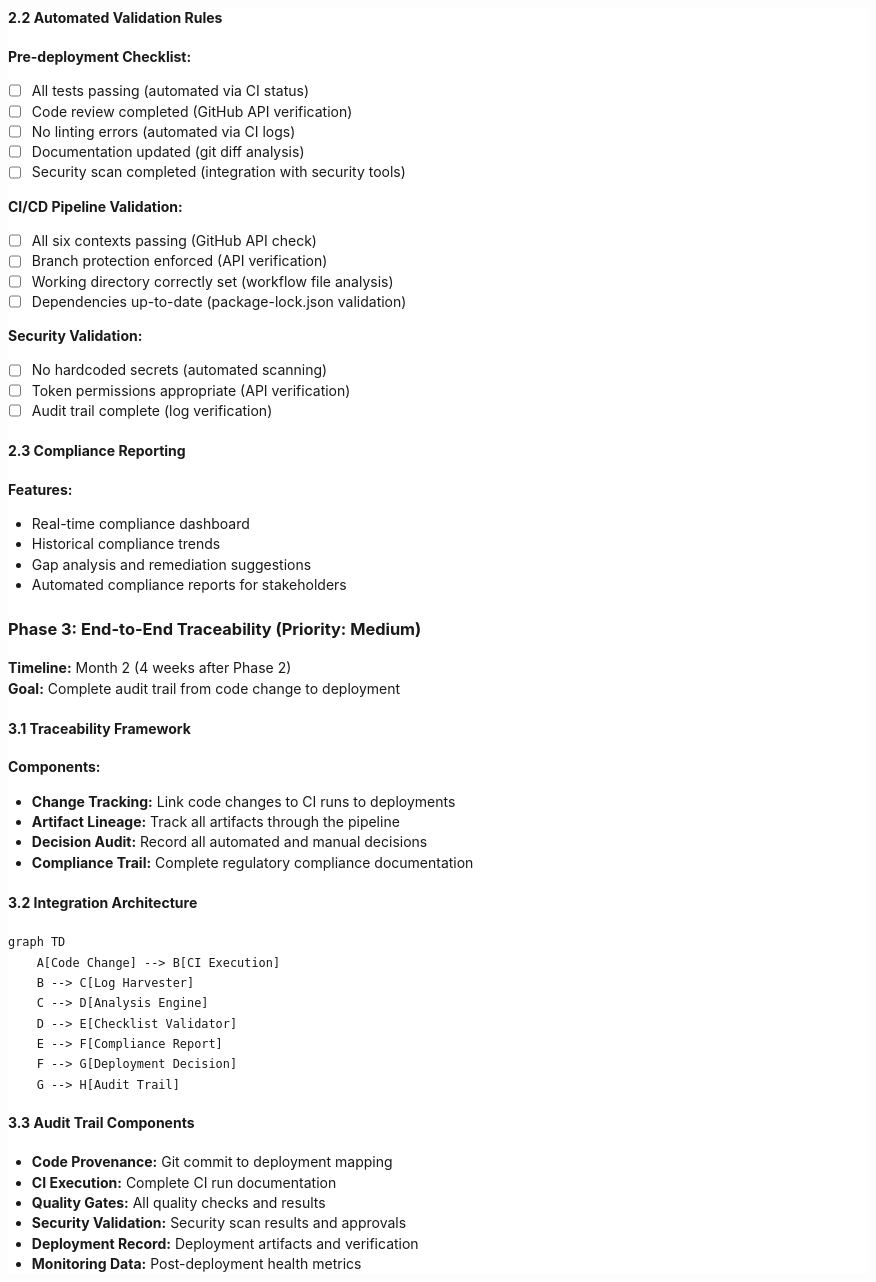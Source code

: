 #### 2.2 Automated Validation Rules
**Pre-deployment Checklist:**
- [ ] All tests passing (automated via CI status)
- [ ] Code review completed (GitHub API verification)
- [ ] No linting errors (automated via CI logs)
- [ ] Documentation updated (git diff analysis)
- [ ] Security scan completed (integration with security tools)

**CI/CD Pipeline Validation:**
- [ ] All six contexts passing (GitHub API check)
- [ ] Branch protection enforced (API verification)
- [ ] Working directory correctly set (workflow file analysis)
- [ ] Dependencies up-to-date (package-lock.json validation)

**Security Validation:**
- [ ] No hardcoded secrets (automated scanning)
- [ ] Token permissions appropriate (API verification)
- [ ] Audit trail complete (log verification)

#### 2.3 Compliance Reporting
**Features:**
- Real-time compliance dashboard
- Historical compliance trends
- Gap analysis and remediation suggestions
- Automated compliance reports for stakeholders

### Phase 3: End-to-End Traceability (Priority: Medium)
**Timeline:** Month 2 (4 weeks after Phase 2)  
**Goal:** Complete audit trail from code change to deployment

#### 3.1 Traceability Framework
**Components:**
- **Change Tracking:** Link code changes to CI runs to deployments
- **Artifact Lineage:** Track all artifacts through the pipeline
- **Decision Audit:** Record all automated and manual decisions
- **Compliance Trail:** Complete regulatory compliance documentation

#### 3.2 Integration Architecture
```mermaid
graph TD
    A[Code Change] --> B[CI Execution]
    B --> C[Log Harvester]
    C --> D[Analysis Engine]
    D --> E[Checklist Validator]
    E --> F[Compliance Report]
    F --> G[Deployment Decision]
    G --> H[Audit Trail]
```

#### 3.3 Audit Trail Components
- **Code Provenance:** Git commit to deployment mapping
- **CI Execution:** Complete CI run documentation
- **Quality Gates:** All quality checks and results
- **Security Validation:** Security scan results and approvals
- **Deployment Record:** Deployment artifacts and verification
- **Monitoring Data:** Post-deployment health metrics
